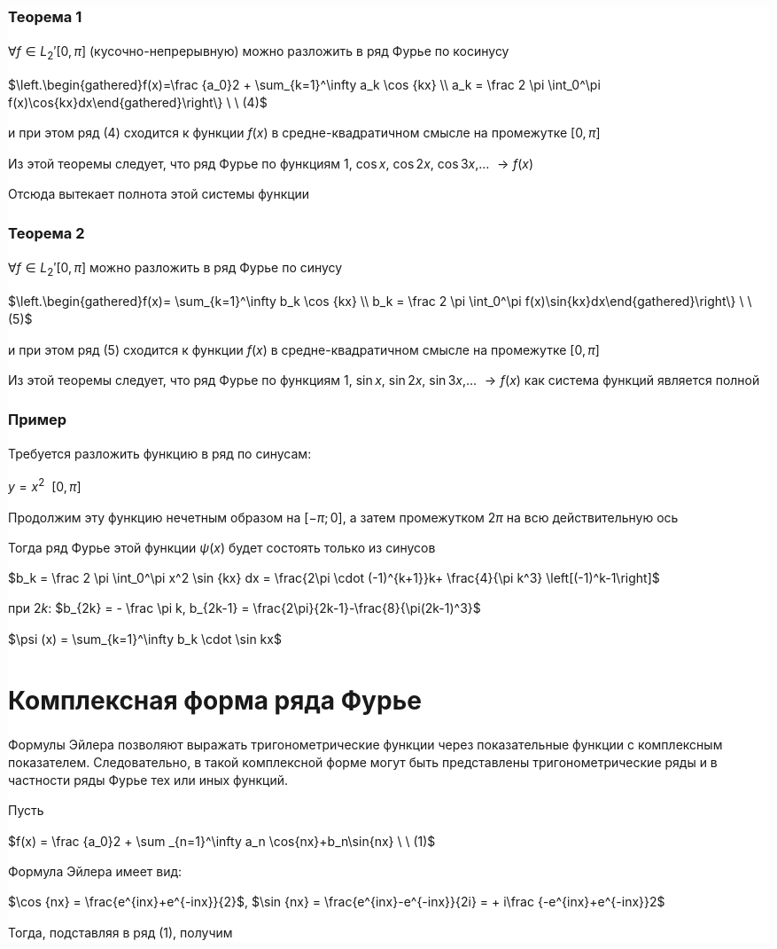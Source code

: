 ### Теорема 1

$\forall f \in L_2' [0, \pi]$ (кусочно-непрерывную) можно разложить в ряд Фурье по косинусу

$\left.\begin{gathered}f(x)=\frac {a_0}2 + \sum_{k=1}^\infty a_k \cos {kx} \\ a_k = \frac 2 \pi \int_0^\pi f(x)\cos{kx}dx\end{gathered}\right\} \ \ (4)$

и при этом ряд $(4)$ сходится к функции $f(x)$ в средне-квадратичном смысле на промежутке $[0,\pi]$

Из этой теоремы следует, что ряд Фурье по функциям $1$, $\cos x$, $\cos 2x$, $\cos 3x$,… $\to f(x)$

Отсюда вытекает полнота этой системы функции

### Теорема 2

$\forall f \in L_2' [0, \pi]$ можно разложить в ряд Фурье по синусу

$\left.\begin{gathered}f(x)= \sum_{k=1}^\infty b_k \cos {kx} \\ b_k = \frac 2 \pi \int_0^\pi f(x)\sin{kx}dx\end{gathered}\right\} \ \ (5)$

и при этом ряд $(5)$ сходится к функции $f(x)$ в средне-квадратичном смысле на промежутке $[0,\pi]$

Из этой теоремы следует, что ряд Фурье по функциям $1$, $\sin x$, $\sin 2x$, $\sin 3x$,… $\to f(x)$ как система функций является полной

### Пример

Требуется разложить функцию в ряд по синусам:

$y=x^2 \ \ [0,\pi]$

Продолжим эту функцию нечетным образом на $[-\pi;0]$, а затем промежутком $2\pi$ на всю действительную ось

Тогда ряд Фурье этой функции $\psi (x)$ будет состоять только из синусов

$b_k = \frac 2 \pi \int_0^\pi x^2 \sin {kx} dx = \frac{2\pi \cdot (-1)^{k+1}}k+ \frac{4}{\pi k^3} \left[(-1)^k-1\right]$

при $2k:$ $b_{2k} = - \frac \pi k, b_{2k-1} = \frac{2\pi}{2k-1}-\frac{8}{\pi(2k-1)^3}$

$\psi (x) = \sum_{k=1}^\infty b_k \cdot \sin kx$

# Комплексная форма ряда Фурье

Формулы Эйлера позволяют выражать тригонометрические функции через показательные функции с комплексным показателем. Следовательно, в такой комплексной форме могут быть представлены тригонометрические ряды и в частности ряды Фурье тех или иных функций.

Пусть

$f(x) = \frac {a_0}2 + \sum _{n=1}^\infty a_n \cos{nx}+b_n\sin{nx} \ \ (1)$

Формула Эйлера имеет вид:

$\cos {nx} = \frac{e^{inx}+e^{-inx}}{2}$, $\sin {nx} = \frac{e^{inx}-e^{-inx}}{2i} = + i\frac {-e^{inx}+e^{-inx}}2$

Тогда, подставляя в ряд $(1)$, получим
